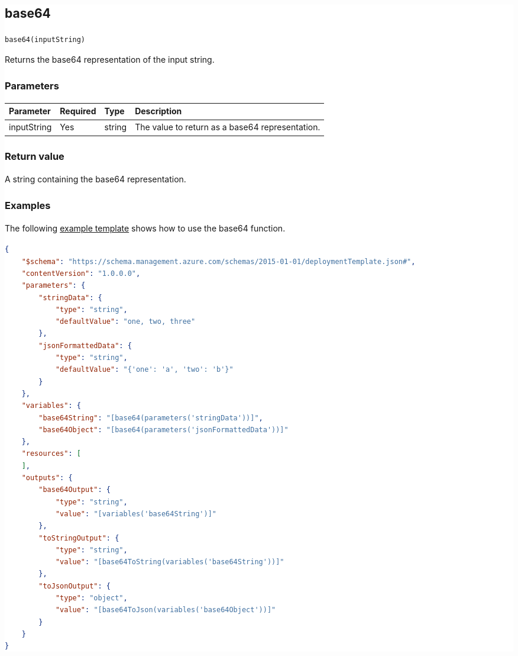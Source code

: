 <a id="base64" />

## base64
`base64(inputString)`

Returns the base64 representation of the input string.

### Parameters

| Parameter | Required | Type | Description |
|:--- |:--- |:--- |:--- |
| inputString |Yes |string |The value to return as a base64 representation. |

### Return value

A string containing the base64 representation.

### Examples

The following [example template](https://github.com/Azure/azure-docs-json-samples/blob/master/azure-resource-manager/functions/base64.json) shows how to use the base64 function.

```json
{
    "$schema": "https://schema.management.azure.com/schemas/2015-01-01/deploymentTemplate.json#",
    "contentVersion": "1.0.0.0",
    "parameters": {
        "stringData": {
            "type": "string",
            "defaultValue": "one, two, three"
        },
        "jsonFormattedData": {
            "type": "string",
            "defaultValue": "{'one': 'a', 'two': 'b'}"
        }
    },
    "variables": {
        "base64String": "[base64(parameters('stringData'))]",
        "base64Object": "[base64(parameters('jsonFormattedData'))]"
    },
    "resources": [
    ],
    "outputs": {
        "base64Output": {
            "type": "string",
            "value": "[variables('base64String')]"
        },
        "toStringOutput": {
            "type": "string",
            "value": "[base64ToString(variables('base64String'))]"
        },
        "toJsonOutput": {
            "type": "object",
            "value": "[base64ToJson(variables('base64Object'))]"
        }
    }
}
```
